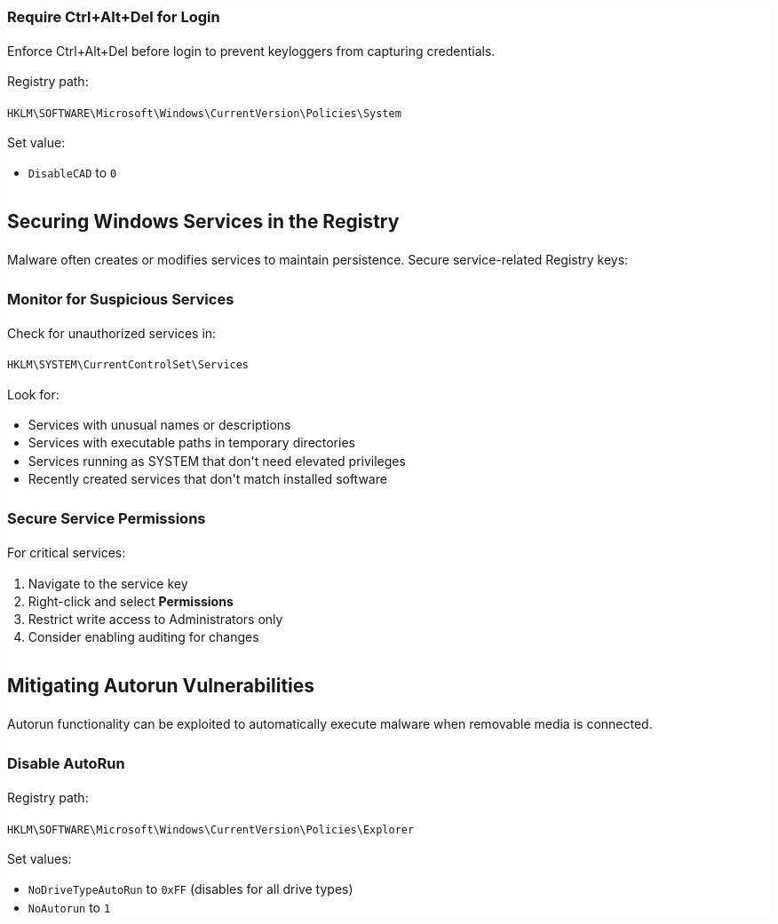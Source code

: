 ### Require Ctrl+Alt+Del for Login

Enforce Ctrl+Alt+Del before login to prevent keyloggers from capturing credentials.

Registry path:
```
HKLM\SOFTWARE\Microsoft\Windows\CurrentVersion\Policies\System
```

Set value:
- `DisableCAD` to `0`

## Securing Windows Services in the Registry

Malware often creates or modifies services to maintain persistence. Secure service-related Registry keys:

### Monitor for Suspicious Services

Check for unauthorized services in:
```
HKLM\SYSTEM\CurrentControlSet\Services
```

Look for:
- Services with unusual names or descriptions
- Services with executable paths in temporary directories
- Services running as SYSTEM that don't need elevated privileges
- Recently created services that don't match installed software

### Secure Service Permissions

For critical services:
1. Navigate to the service key
2. Right-click and select **Permissions**
3. Restrict write access to Administrators only
4. Consider enabling auditing for changes

## Mitigating Autorun Vulnerabilities

Autorun functionality can be exploited to automatically execute malware when removable media is connected.

### Disable AutoRun

Registry path:
```
HKLM\SOFTWARE\Microsoft\Windows\CurrentVersion\Policies\Explorer
```

Set values:
- `NoDriveTypeAutoRun` to `0xFF` (disables for all drive types)
- `NoAutorun` to `1`
